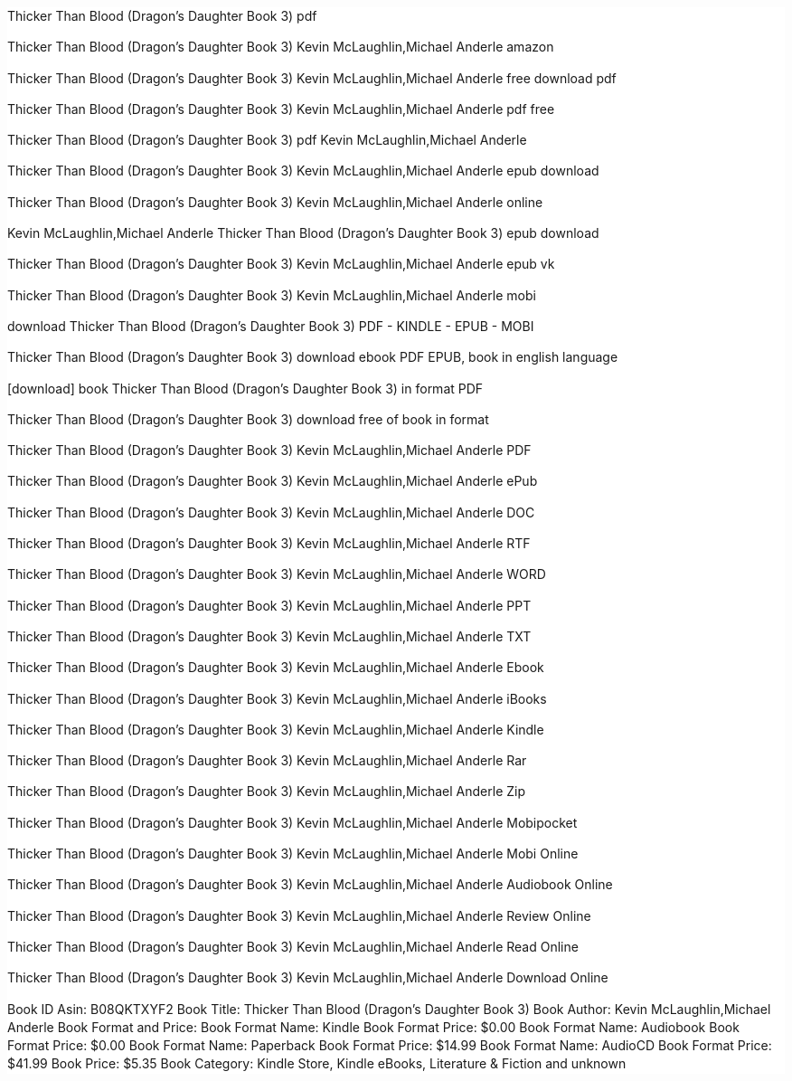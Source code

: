 Thicker Than Blood (Dragon’s Daughter Book 3) pdf

Thicker Than Blood (Dragon’s Daughter Book 3) Kevin McLaughlin,Michael Anderle amazon

Thicker Than Blood (Dragon’s Daughter Book 3) Kevin McLaughlin,Michael Anderle free download pdf

Thicker Than Blood (Dragon’s Daughter Book 3) Kevin McLaughlin,Michael Anderle pdf free

Thicker Than Blood (Dragon’s Daughter Book 3) pdf Kevin McLaughlin,Michael Anderle

Thicker Than Blood (Dragon’s Daughter Book 3) Kevin McLaughlin,Michael Anderle epub download

Thicker Than Blood (Dragon’s Daughter Book 3) Kevin McLaughlin,Michael Anderle online

Kevin McLaughlin,Michael Anderle Thicker Than Blood (Dragon’s Daughter Book 3) epub download

Thicker Than Blood (Dragon’s Daughter Book 3) Kevin McLaughlin,Michael Anderle epub vk

Thicker Than Blood (Dragon’s Daughter Book 3) Kevin McLaughlin,Michael Anderle mobi

download Thicker Than Blood (Dragon’s Daughter Book 3) PDF - KINDLE - EPUB - MOBI

Thicker Than Blood (Dragon’s Daughter Book 3) download ebook PDF EPUB, book in english language

[download] book Thicker Than Blood (Dragon’s Daughter Book 3) in format PDF

Thicker Than Blood (Dragon’s Daughter Book 3) download free of book in format

Thicker Than Blood (Dragon’s Daughter Book 3) Kevin McLaughlin,Michael Anderle PDF

Thicker Than Blood (Dragon’s Daughter Book 3) Kevin McLaughlin,Michael Anderle ePub

Thicker Than Blood (Dragon’s Daughter Book 3) Kevin McLaughlin,Michael Anderle DOC

Thicker Than Blood (Dragon’s Daughter Book 3) Kevin McLaughlin,Michael Anderle RTF

Thicker Than Blood (Dragon’s Daughter Book 3) Kevin McLaughlin,Michael Anderle WORD

Thicker Than Blood (Dragon’s Daughter Book 3) Kevin McLaughlin,Michael Anderle PPT

Thicker Than Blood (Dragon’s Daughter Book 3) Kevin McLaughlin,Michael Anderle TXT

Thicker Than Blood (Dragon’s Daughter Book 3) Kevin McLaughlin,Michael Anderle Ebook

Thicker Than Blood (Dragon’s Daughter Book 3) Kevin McLaughlin,Michael Anderle iBooks

Thicker Than Blood (Dragon’s Daughter Book 3) Kevin McLaughlin,Michael Anderle Kindle

Thicker Than Blood (Dragon’s Daughter Book 3) Kevin McLaughlin,Michael Anderle Rar

Thicker Than Blood (Dragon’s Daughter Book 3) Kevin McLaughlin,Michael Anderle Zip

Thicker Than Blood (Dragon’s Daughter Book 3) Kevin McLaughlin,Michael Anderle Mobipocket

Thicker Than Blood (Dragon’s Daughter Book 3) Kevin McLaughlin,Michael Anderle Mobi Online

Thicker Than Blood (Dragon’s Daughter Book 3) Kevin McLaughlin,Michael Anderle Audiobook Online

Thicker Than Blood (Dragon’s Daughter Book 3) Kevin McLaughlin,Michael Anderle Review Online

Thicker Than Blood (Dragon’s Daughter Book 3) Kevin McLaughlin,Michael Anderle Read Online

Thicker Than Blood (Dragon’s Daughter Book 3) Kevin McLaughlin,Michael Anderle Download Online

Book ID Asin: B08QKTXYF2
Book Title: Thicker Than Blood (Dragon’s Daughter Book 3)
Book Author: Kevin McLaughlin,Michael Anderle
Book Format and Price:
Book Format Name: Kindle
Book Format Price: $0.00
Book Format Name: Audiobook
Book Format Price: $0.00
Book Format Name: Paperback
Book Format Price: $14.99
Book Format Name: AudioCD
Book Format Price: $41.99
Book Price: $5.35
Book Category: Kindle Store, Kindle eBooks, Literature & Fiction and unknown